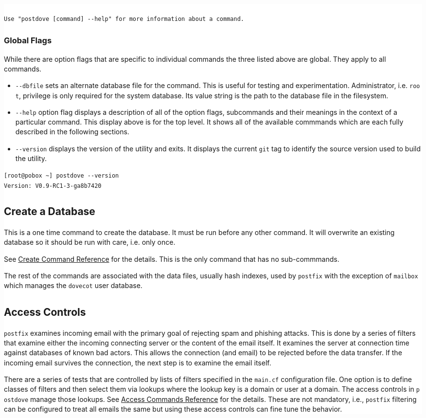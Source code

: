 ```

Use "postdove [command] --help" for more information about a command.
```
### Global Flags
While there are option flags that are specific to individual commands the three listed above
are global. They apply to all commands.

* `--dbfile` sets an alternate database file for the command. This is useful for testing
and experimentation. Administrator, i.e. `root`, privilege is only required for the system
database. Its value string is the path to the database file in the filesystem.

* `--help` option flag displays a description of all of the option flags,
subcommands and their meanings in the context of a particular command.
This display above is for the top level. It shows all of the available commmands which are each fully
described in the following sections.

* `--version` displays the version of the utility and exits. It displays the current `git` tag to identify
the source version used to build the utility.

```
[root@pobox ~] postdove --version
Version: V0.9-RC1-3-ga8b7420
```
## Create a Database
This is a one time command to create the database.
It must be run before any other command.
It will overwrite an existing database so it should be run with care, i.e. only once.

See [Create Command Reference](create_reference.md) for the details. This is the only command
that has no sub-commmands.

The rest of the commands are associated with the data files, usually hash indexes, used by `postfix` with
the exception of `mailbox` which manages the `dovecot` user database.

## Access Controls
`postfix` examines incoming email with the primary goal of rejecting spam and phishing attacks.
This is done by a series of filters that examine either the incoming connecting server or
the content of the email itself. It examines the server at connection time against databases of
known bad actors. This allows the connection (and email) to be rejected before the data transfer.
If the incoming email survives the connection, the next step is to examine the email itself.

There are a series of tests that are controlled by lists of filters specified
in the `main.cf` configuration file.
One option is to define classes of filters and then select them via lookups where the lookup key
is a domain or user at a domain. The access controls in `postdove` manage those lookups.
See [Access Commands Reference](access_reference.md) for the details. These are not mandatory, i.e.,
`postfix` filtering can be configured to treat all emails the same but using these
access controls can fine tune the behavior.

